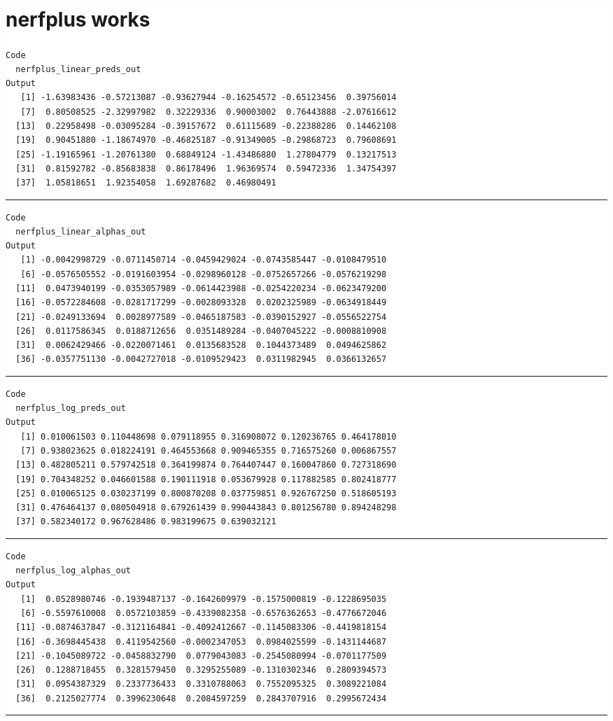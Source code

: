 # nerfplus works

    Code
      nerfplus_linear_preds_out
    Output
       [1] -1.63983436 -0.57213087 -0.93627944 -0.16254572 -0.65123456  0.39756014
       [7]  0.80508525 -2.32997982  0.32229336  0.90003002  0.76443888 -2.07616612
      [13]  0.22958498 -0.03095284 -0.39157672  0.61115689 -0.22388286  0.14462108
      [19]  0.90451880 -1.18674970 -0.46825187 -0.91349005 -0.29868723  0.79608691
      [25] -1.19165961 -1.20761380  0.68849124 -1.43486880  1.27804779  0.13217513
      [31]  0.81592782 -0.85683838  0.86178496  1.96369574  0.59472336  1.34754397
      [37]  1.05818651  1.92354058  1.69287682  0.46980491

---

    Code
      nerfplus_linear_alphas_out
    Output
       [1] -0.0042998729 -0.0711450714 -0.0459429024 -0.0743585447 -0.0108479510
       [6] -0.0576505552 -0.0191603954 -0.0298960128 -0.0752657266 -0.0576219298
      [11]  0.0473940199 -0.0353057989 -0.0614423988 -0.0254220234 -0.0623479200
      [16] -0.0572284608 -0.0281717299 -0.0028093328  0.0202325989 -0.0634918449
      [21] -0.0249133694  0.0028977589 -0.0465187583 -0.0390152927 -0.0556522754
      [26]  0.0117586345  0.0188712656  0.0351489284 -0.0407045222 -0.0008810908
      [31]  0.0062429466 -0.0220071461  0.0135683528  0.1044373489  0.0494625862
      [36] -0.0357751130 -0.0042727018 -0.0109529423  0.0311982945  0.0366132657

---

    Code
      nerfplus_log_preds_out
    Output
       [1] 0.010061503 0.110448698 0.079118955 0.316908072 0.120236765 0.464178010
       [7] 0.938023625 0.018224191 0.464553668 0.909465355 0.716575260 0.006867557
      [13] 0.482805211 0.579742518 0.364199874 0.764407447 0.160047860 0.727318690
      [19] 0.704348252 0.046601588 0.190111918 0.053679928 0.117882585 0.802418777
      [25] 0.010065125 0.030237199 0.800870208 0.037759851 0.926767250 0.518605193
      [31] 0.476464137 0.080504918 0.679261439 0.990443843 0.801256780 0.894248298
      [37] 0.582340172 0.967628486 0.983199675 0.639032121

---

    Code
      nerfplus_log_alphas_out
    Output
       [1]  0.0528980746 -0.1939487137 -0.1642609979 -0.1575000819 -0.1228695035
       [6] -0.5597610008  0.0572103859 -0.4339082358 -0.6576362653 -0.4776672046
      [11] -0.0874637847 -0.3121164841 -0.4092412667 -0.1145083306 -0.4419818154
      [16] -0.3698445438  0.4119542560 -0.0002347053  0.0984025599 -0.1431144687
      [21] -0.1045089722 -0.0458832790  0.0779043083 -0.2545080994 -0.0701177509
      [26]  0.1288718455  0.3281579450  0.3295255089 -0.1310302346  0.2809394573
      [31]  0.0954387329  0.2337736433  0.3310788063  0.7552095325  0.3089221084
      [36]  0.2125027774  0.3996230648  0.2084597259  0.2843707916  0.2995672434

---